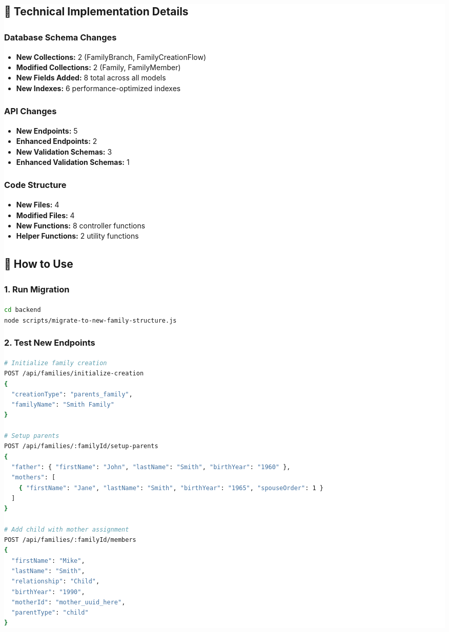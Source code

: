 ## 🔧 Technical Implementation Details

### Database Schema Changes
- **New Collections:** 2 (FamilyBranch, FamilyCreationFlow)
- **Modified Collections:** 2 (Family, FamilyMember)
- **New Fields Added:** 8 total across all models
- **New Indexes:** 6 performance-optimized indexes

### API Changes
- **New Endpoints:** 5
- **Enhanced Endpoints:** 2
- **New Validation Schemas:** 3
- **Enhanced Validation Schemas:** 1

### Code Structure
- **New Files:** 4
- **Modified Files:** 4
- **New Functions:** 8 controller functions
- **Helper Functions:** 2 utility functions

## 🚀 How to Use

### 1. Run Migration
```bash
cd backend
node scripts/migrate-to-new-family-structure.js
```

### 2. Test New Endpoints
```bash
# Initialize family creation
POST /api/families/initialize-creation
{
  "creationType": "parents_family",
  "familyName": "Smith Family"
}

# Setup parents
POST /api/families/:familyId/setup-parents
{
  "father": { "firstName": "John", "lastName": "Smith", "birthYear": "1960" },
  "mothers": [
    { "firstName": "Jane", "lastName": "Smith", "birthYear": "1965", "spouseOrder": 1 }
  ]
}

# Add child with mother assignment
POST /api/families/:familyId/members
{
  "firstName": "Mike",
  "lastName": "Smith",
  "relationship": "Child",
  "birthYear": "1990",
  "motherId": "mother_uuid_here",
  "parentType": "child"
}
```
